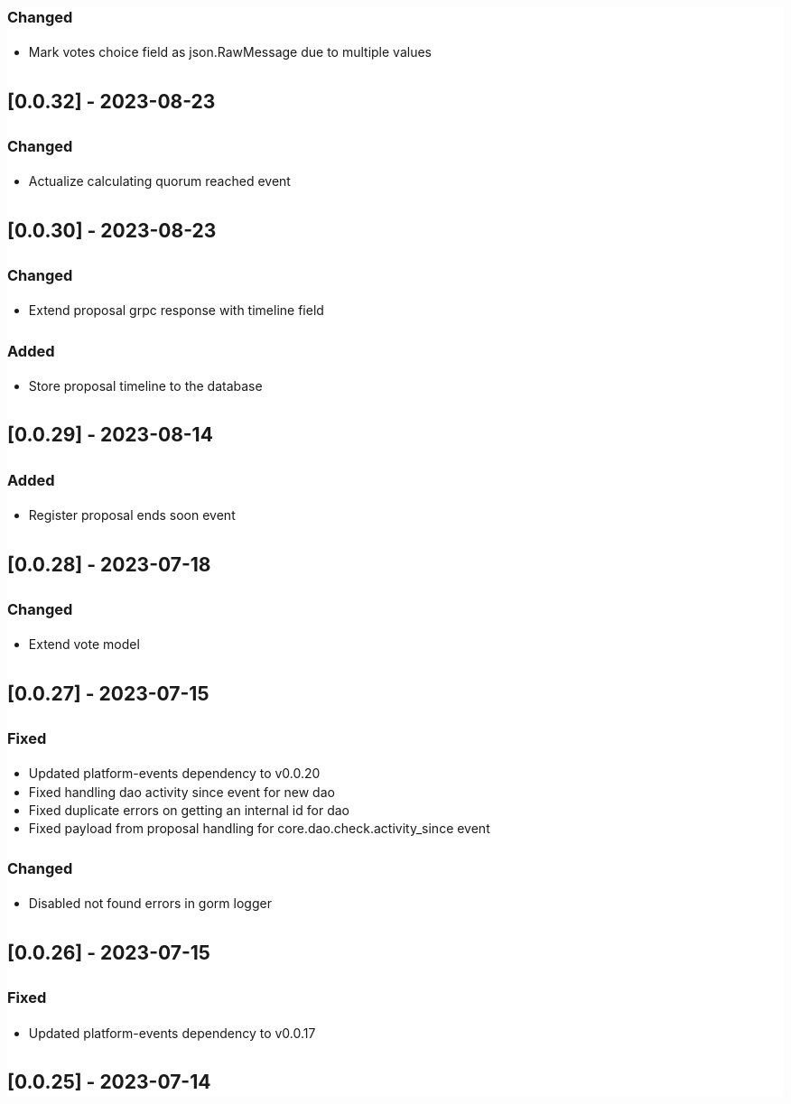### Changed
- Mark votes choice field as json.RawMessage due to multiple values

## [0.0.32] - 2023-08-23

### Changed
- Actualize calculating quorum reached event 

## [0.0.30] - 2023-08-23

### Changed
- Extend proposal grpc response with timeline field 

### Added
- Store proposal timeline to the database

## [0.0.29] - 2023-08-14

### Added
- Register proposal ends soon event

## [0.0.28] - 2023-07-18

### Changed
- Extend vote model

## [0.0.27] - 2023-07-15

### Fixed
- Updated platform-events dependency to v0.0.20
- Fixed handling dao activity since event for new dao
- Fixed duplicate errors on getting an internal id for dao
- Fixed payload from proposal handling for core.dao.check.activity_since event

### Changed
- Disabled not found errors in gorm logger

## [0.0.26] - 2023-07-15

### Fixed
- Updated platform-events dependency to v0.0.17

## [0.0.25] - 2023-07-14
